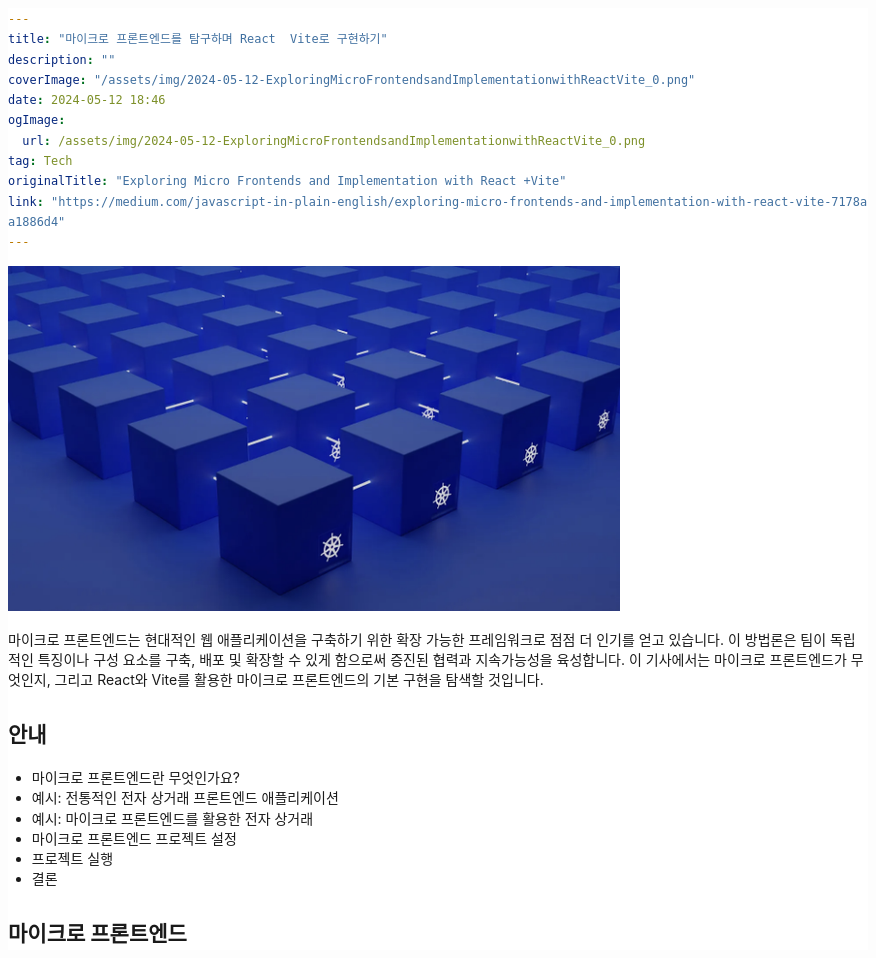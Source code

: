 ```yaml
---
title: "마이크로 프론트엔드를 탐구하며 React  Vite로 구현하기"
description: ""
coverImage: "/assets/img/2024-05-12-ExploringMicroFrontendsandImplementationwithReactVite_0.png"
date: 2024-05-12 18:46
ogImage: 
  url: /assets/img/2024-05-12-ExploringMicroFrontendsandImplementationwithReactVite_0.png
tag: Tech
originalTitle: "Exploring Micro Frontends and Implementation with React +Vite"
link: "https://medium.com/javascript-in-plain-english/exploring-micro-frontends-and-implementation-with-react-vite-7178aa1886d4"
---
```



![이미지](/assets/img/2024-05-12-ExploringMicroFrontendsandImplementationwithReactVite_0.png)

마이크로 프론트엔드는 현대적인 웹 애플리케이션을 구축하기 위한 확장 가능한 프레임워크로 점점 더 인기를 얻고 있습니다. 이 방법론은 팀이 독립적인 특징이나 구성 요소를 구축, 배포 및 확장할 수 있게 함으로써 증진된 협력과 지속가능성을 육성합니다. 이 기사에서는 마이크로 프론트엔드가 무엇인지, 그리고 React와 Vite를 활용한 마이크로 프론트엔드의 기본 구현을 탐색할 것입니다.

## 안내

- 마이크로 프론트엔드란 무엇인가요?
- 예시: 전통적인 전자 상거래 프론트엔드 애플리케이션
- 예시: 마이크로 프론트엔드를 활용한 전자 상거래
- 마이크로 프론트엔드 프로젝트 설정
- 프로젝트 실행
- 결론



## 마이크로 프론트엔드
